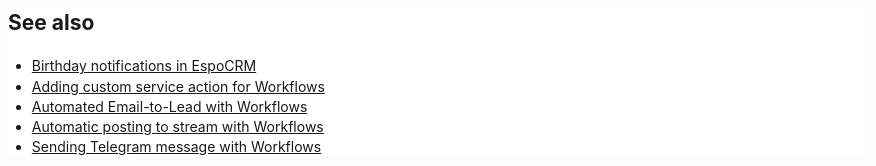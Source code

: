 ## See also

* [Birthday notifications in EspoCRM](https://www.espocrm.com/blog/birthday-notifications-in-espocrm/)
* [Adding custom service action for Workflows](../development/workflow-service-actions.md)
* [Automated Email-to-Lead with Workflows](https://www.espocrm.com/blog/automated-email-to-lead-with-workflows/)
* [Automatic posting to stream with Workflows](https://www.espocrm.com/blog/automatic-posting-to-stream-with-workflow/)
* [Sending Telegram message with Workflows](https://www.espocrm.com/blog/sending-telegram-message-with-workflows/)
